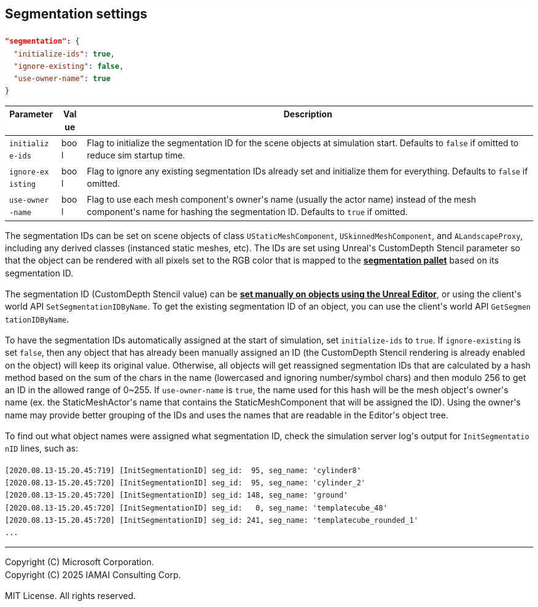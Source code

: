 ## Segmentation settings

``` json
"segmentation": {
  "initialize-ids": true,
  "ignore-existing": false,
  "use-owner-name": true
}
```

| Parameter | Value | Description |
| --------- | ----- | ----------- |
| `initialize-ids` | bool | Flag to initialize the segmentation ID for the scene objects at simulation start. Defaults to `false` if omitted to reduce sim startup time. |
| `ignore-existing` | bool | Flag to ignore any existing segmentation IDs already set and initialize them for everything. Defaults to `false` if omitted. |
| `use-owner-name` | bool | Flag to use each mesh component's owner's name (usually the actor name) instead of the mesh component's name for hashing the segmentation ID. Defaults to `true` if omitted. |

The segmentation IDs can be set on scene objects of class `UStaticMeshComponent`, `USkinnedMeshComponent`, and `ALandscapeProxy`, including any derived classes (instanced static meshes, etc). The IDs are set using Unreal's CustomDepth Stencil parameter so that the object can be rendered with all pixels set to the RGB color that is mapped to the **[segmentation pallet](sensors/segmentation.md#segmentation-pallet)** based on its segmentation ID.

The segmentation ID (CustomDepth Stencil value) can be **[set manually on objects using the Unreal Editor](sensors/segmentation.md#assigning-segmentation-ids-in-unreal-editor)**, or using the client's world API `SetSegmentationIDByName`. To get the existing segmentation ID of an object, you can use the client's world API `GetSegmentationIDByName`.

To have the segmentation IDs automatically assigned at the start of simulation, set `initialize-ids` to `true`. If `ignore-existing` is set `false`, then any object that has already been manually assigned an ID (the CustomDepth Stencil rendering is already enabled on the object) will keep its original value. Otherwise, all objects will get reassigned segmentation IDs that are calculated by a hash method based on the sum of the chars in the name (lowercased and ignoring number/symbol chars) and then modulo 256 to get an ID in the allowed range of 0~255. If `use-owner-name` is `true`, the name used for this hash will be the mesh object's owner's name (ex. the StaticMeshActor's name that contains the StaticMeshComponent that will be assigned the ID). Using the owner's name may provide better grouping of the IDs and uses the names that are readable in the Editor's object tree.

To find out what object names were assigned what segmentation ID, check the simulation server log's output for `InitSegmentationID` lines, such as:

```
[2020.08.13-15.20.45:719] [InitSegmentationID] seg_id:  95, seg_name: 'cylinder8'
[2020.08.13-15.20.45:720] [InitSegmentationID] seg_id:  95, seg_name: 'cylinder_2'
[2020.08.13-15.20.45:720] [InitSegmentationID] seg_id: 148, seg_name: 'ground'
[2020.08.13-15.20.45:720] [InitSegmentationID] seg_id:   0, seg_name: 'templatecube_48'
[2020.08.13-15.20.45:720] [InitSegmentationID] seg_id: 241, seg_name: 'templatecube_rounded_1'
...
```

---

Copyright (C) Microsoft Corporation.  
Copyright (C) 2025 IAMAI Consulting Corp.

MIT License. All rights reserved.
